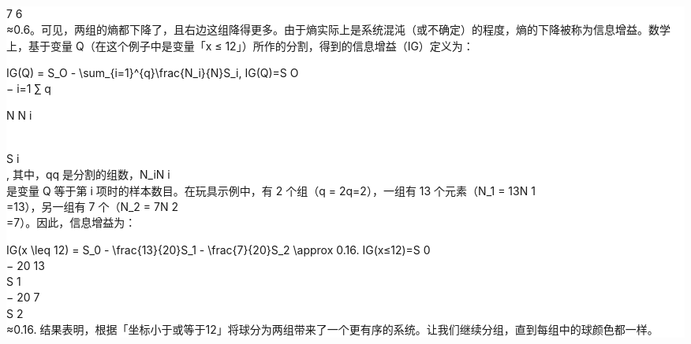7
6
​	
 ≈0.6。可见，两组的熵都下降了，且右边这组降得更多。由于熵实际上是系统混沌（或不确定）的程度，熵的下降被称为信息增益。数学上，基于变量 Q（在这个例子中是变量「x ≤ 12」）所作的分割，得到的信息增益（IG）定义为：

IG(Q) = S_O - \sum_{i=1}^{q}\frac{N_i}{N}S_i,
IG(Q)=S 
O
​	
 − 
i=1
∑
q
​	
  
N
N 
i
​	
 
​	
 S 
i
​	
 ,
其中，qq 是分割的组数，N_iN 
i
​	
  是变量 Q 等于第 i 项时的样本数目。在玩具示例中，有 2 个组（q = 2q=2），一组有 13 个元素（N_1 = 13N 
1
​	
 =13），另一组有 7 个（N_2 = 7N 
2
​	
 =7）。因此，信息增益为：

IG(x \leq 12) = S_0 - \frac{13}{20}S_1 - \frac{7}{20}S_2 \approx 0.16.
IG(x≤12)=S 
0
​	
 − 
20
13
​	
 S 
1
​	
 − 
20
7
​	
 S 
2
​	
 ≈0.16.
结果表明，根据「坐标小于或等于12」将球分为两组带来了一个更有序的系统。让我们继续分组，直到每组中的球颜色都一样。
